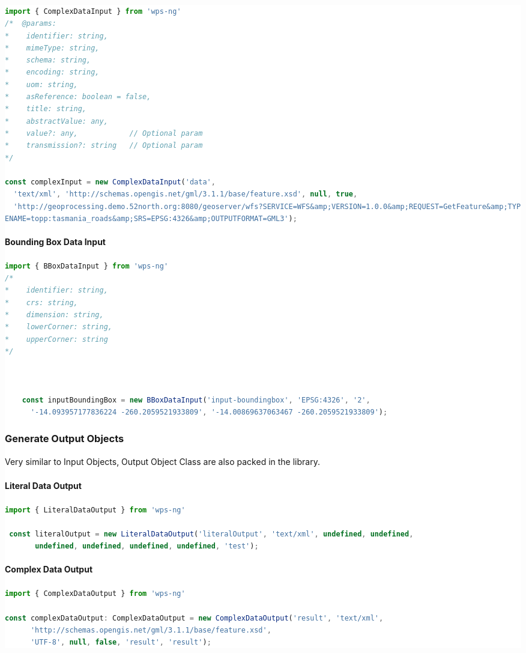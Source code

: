 ```ts
import { ComplexDataInput } from 'wps-ng'
/*  @params:
*    identifier: string, 
*    mimeType: string, 
*    schema: string, 
*    encoding: string,
*    uom: string, 
*    asReference: boolean = false,
*    title: string, 
*    abstractValue: any, 
*    value?: any,            // Optional param
*    transmission?: string   // Optional param
*/

const complexInput = new ComplexDataInput('data',
  'text/xml', 'http://schemas.opengis.net/gml/3.1.1/base/feature.xsd', null, true,
  'http://geoprocessing.demo.52north.org:8080/geoserver/wfs?SERVICE=WFS&amp;VERSION=1.0.0&amp;REQUEST=GetFeature&amp;TYPENAME=topp:tasmania_roads&amp;SRS=EPSG:4326&amp;OUTPUTFORMAT=GML3');
```

#### Bounding Box Data Input

```ts
import { BBoxDataInput } from 'wps-ng'
/*
*    identifier: string, 
*    crs: string, 
*    dimension: string, 
*    lowerCorner: string, 
*    upperCorner: string
*/



    const inputBoundingBox = new BBoxDataInput('input-boundingbox', 'EPSG:4326', '2',
      '-14.093957177836224 -260.2059521933809', '-14.00869637063467 -260.2059521933809');
```

### Generate Output Objects
Very similar to Input Objects, Output Object Class are also packed in the library.


#### Literal Data Output
```ts
import { LiteralDataOutput } from 'wps-ng'

 const literalOutput = new LiteralDataOutput('literalOutput', 'text/xml', undefined, undefined,
       undefined, undefined, undefined, undefined, 'test');
```
#### Complex Data Output

```ts
import { ComplexDataOutput } from 'wps-ng'

const complexDataOutput: ComplexDataOutput = new ComplexDataOutput('result', 'text/xml',
      'http://schemas.opengis.net/gml/3.1.1/base/feature.xsd',
      'UTF-8', null, false, 'result', 'result');
```
